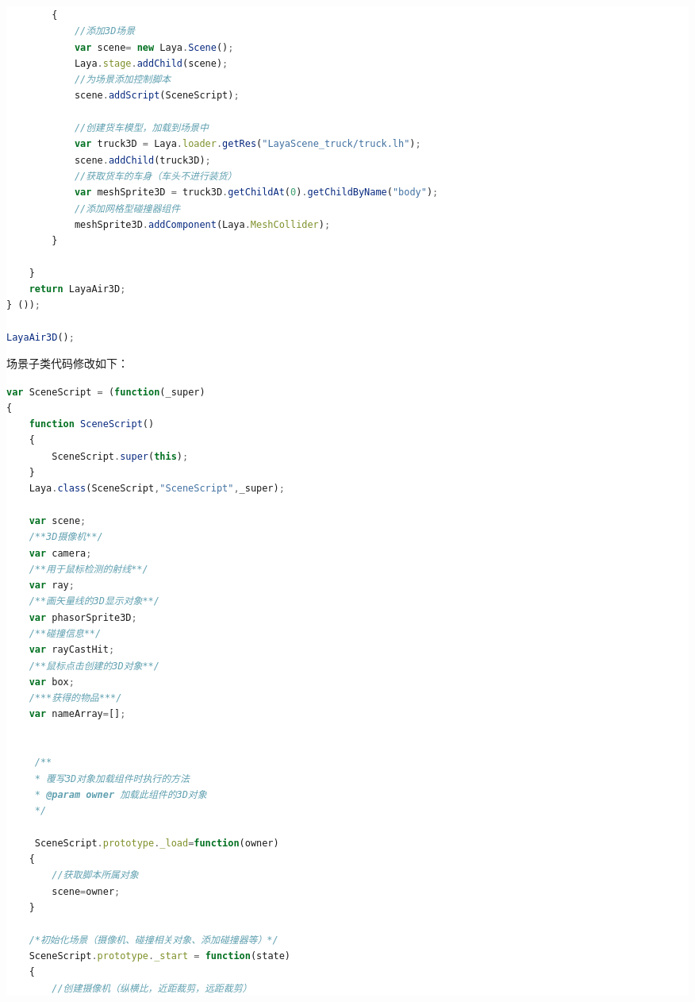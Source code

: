 ```typescript
		{
			//添加3D场景
			var scene= new Laya.Scene();
			Laya.stage.addChild(scene);
			//为场景添加控制脚本			
			scene.addScript(SceneScript);

            //创建货车模型，加载到场景中
            var truck3D = Laya.loader.getRes("LayaScene_truck/truck.lh");
            scene.addChild(truck3D);
            //获取货车的车身（车头不进行装货）
            var meshSprite3D = truck3D.getChildAt(0).getChildByName("body");
            //添加网格型碰撞器组件
            meshSprite3D.addComponent(Laya.MeshCollider);
		}

    }
    return LayaAir3D;
} ());

LayaAir3D();
```

场景子类代码修改如下：

```typescript
var SceneScript = (function(_super)
{
    function SceneScript()
    {
        SceneScript.super(this);
    }
    Laya.class(SceneScript,"SceneScript",_super);
  
    var scene;
    /**3D摄像机**/
    var camera;
    /**用于鼠标检测的射线**/
    var ray;
    /**画矢量线的3D显示对象**/
    var phasorSprite3D;
    /**碰撞信息**/
    var rayCastHit;	    
    /**鼠标点击创建的3D对象**/
    var box;
    /***获得的物品***/
    var nameArray=[];


     /**
     * 覆写3D对象加载组件时执行的方法
     * @param owner 加载此组件的3D对象
     */	

     SceneScript.prototype._load=function(owner)
    {
        //获取脚本所属对象
        scene=owner;
    }

    /*初始化场景（摄像机、碰撞相关对象、添加碰撞器等）*/
    SceneScript.prototype._start = function(state)
    {
        //创建摄像机（纵横比，近距裁剪，远距裁剪）
```